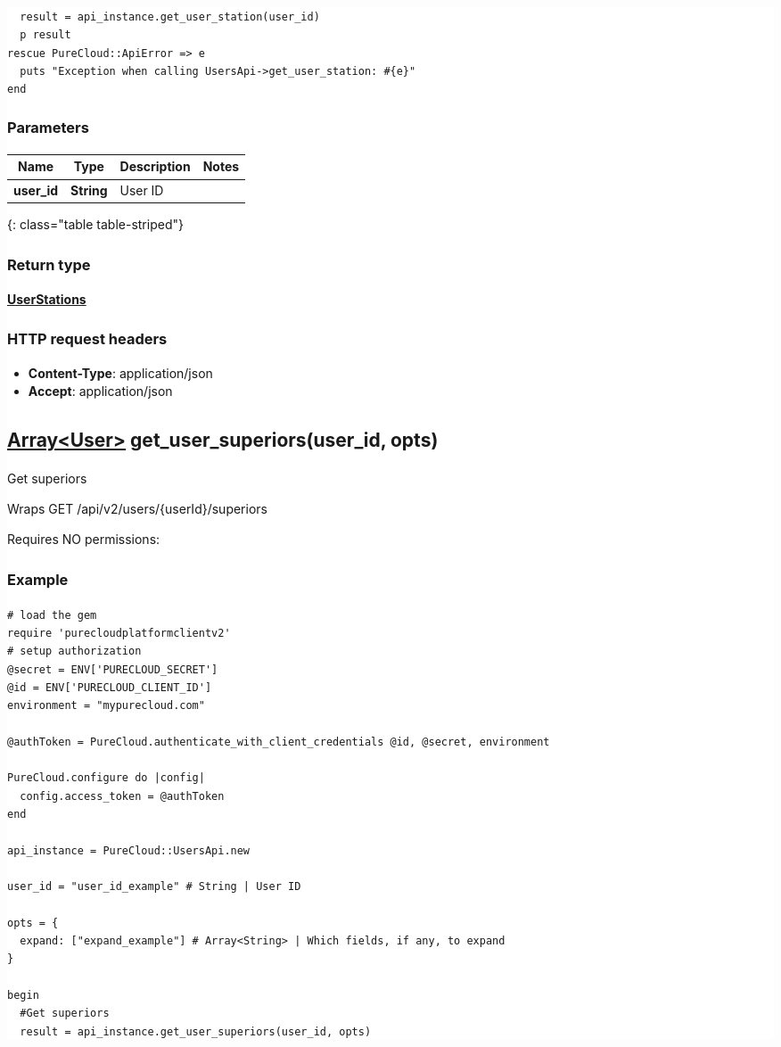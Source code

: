 ```{"language":"ruby"}
  result = api_instance.get_user_station(user_id)
  p result
rescue PureCloud::ApiError => e
  puts "Exception when calling UsersApi->get_user_station: #{e}"
end
```

### Parameters

Name | Type | Description  | Notes
------------- | ------------- | ------------- | -------------
 **user_id** | **String**| User ID |  |
{: class="table table-striped"}


### Return type

[**UserStations**](UserStations.html)

### HTTP request headers

 - **Content-Type**: application/json
 - **Accept**: application/json



<a name="get_user_superiors"></a>

## [**Array&lt;User&gt;**](User.html) get_user_superiors(user_id, opts)



Get superiors



Wraps GET /api/v2/users/{userId}/superiors 

Requires NO permissions: 



### Example
```{"language":"ruby"}
# load the gem
require 'purecloudplatformclientv2'
# setup authorization
@secret = ENV['PURECLOUD_SECRET']
@id = ENV['PURECLOUD_CLIENT_ID']
environment = "mypurecloud.com"

@authToken = PureCloud.authenticate_with_client_credentials @id, @secret, environment

PureCloud.configure do |config|
  config.access_token = @authToken
end

api_instance = PureCloud::UsersApi.new

user_id = "user_id_example" # String | User ID

opts = { 
  expand: ["expand_example"] # Array<String> | Which fields, if any, to expand
}

begin
  #Get superiors
  result = api_instance.get_user_superiors(user_id, opts)
```
